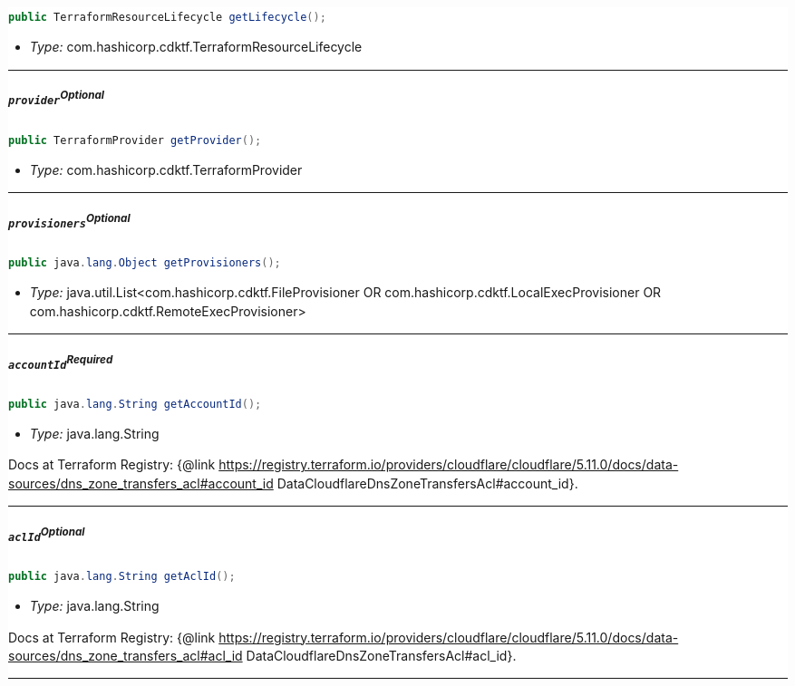 ```java
public TerraformResourceLifecycle getLifecycle();
```

- *Type:* com.hashicorp.cdktf.TerraformResourceLifecycle

---

##### `provider`<sup>Optional</sup> <a name="provider" id="@cdktf/provider-cloudflare.dataCloudflareDnsZoneTransfersAcl.DataCloudflareDnsZoneTransfersAclConfig.property.provider"></a>

```java
public TerraformProvider getProvider();
```

- *Type:* com.hashicorp.cdktf.TerraformProvider

---

##### `provisioners`<sup>Optional</sup> <a name="provisioners" id="@cdktf/provider-cloudflare.dataCloudflareDnsZoneTransfersAcl.DataCloudflareDnsZoneTransfersAclConfig.property.provisioners"></a>

```java
public java.lang.Object getProvisioners();
```

- *Type:* java.util.List<com.hashicorp.cdktf.FileProvisioner OR com.hashicorp.cdktf.LocalExecProvisioner OR com.hashicorp.cdktf.RemoteExecProvisioner>

---

##### `accountId`<sup>Required</sup> <a name="accountId" id="@cdktf/provider-cloudflare.dataCloudflareDnsZoneTransfersAcl.DataCloudflareDnsZoneTransfersAclConfig.property.accountId"></a>

```java
public java.lang.String getAccountId();
```

- *Type:* java.lang.String

Docs at Terraform Registry: {@link https://registry.terraform.io/providers/cloudflare/cloudflare/5.11.0/docs/data-sources/dns_zone_transfers_acl#account_id DataCloudflareDnsZoneTransfersAcl#account_id}.

---

##### `aclId`<sup>Optional</sup> <a name="aclId" id="@cdktf/provider-cloudflare.dataCloudflareDnsZoneTransfersAcl.DataCloudflareDnsZoneTransfersAclConfig.property.aclId"></a>

```java
public java.lang.String getAclId();
```

- *Type:* java.lang.String

Docs at Terraform Registry: {@link https://registry.terraform.io/providers/cloudflare/cloudflare/5.11.0/docs/data-sources/dns_zone_transfers_acl#acl_id DataCloudflareDnsZoneTransfersAcl#acl_id}.

---



